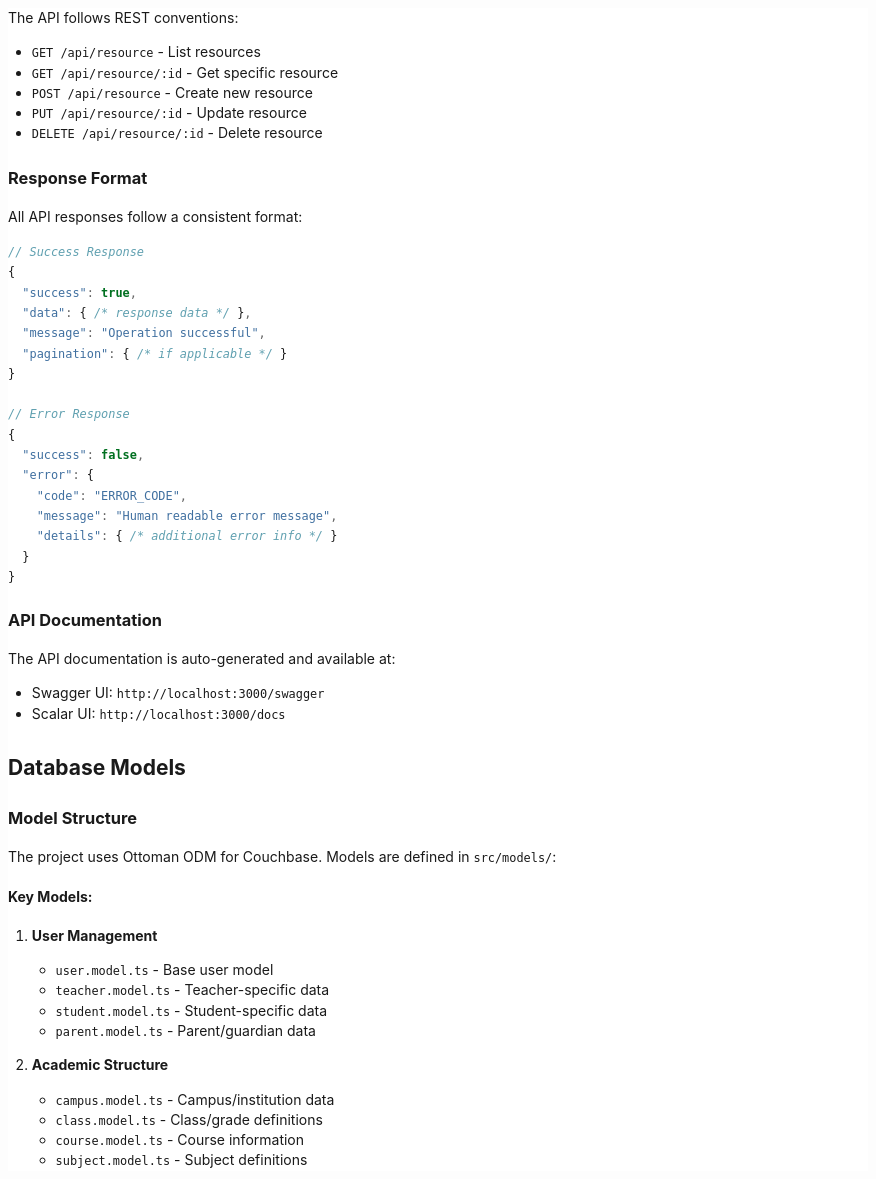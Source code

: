 The API follows REST conventions:

- `GET /api/resource` - List resources
- `GET /api/resource/:id` - Get specific resource
- `POST /api/resource` - Create new resource
- `PUT /api/resource/:id` - Update resource
- `DELETE /api/resource/:id` - Delete resource

### Response Format

All API responses follow a consistent format:

```typescript
// Success Response
{
  "success": true,
  "data": { /* response data */ },
  "message": "Operation successful",
  "pagination": { /* if applicable */ }
}

// Error Response
{
  "success": false,
  "error": {
    "code": "ERROR_CODE",
    "message": "Human readable error message",
    "details": { /* additional error info */ }
  }
}
```

### API Documentation

The API documentation is auto-generated and available at:
- Swagger UI: `http://localhost:3000/swagger`
- Scalar UI: `http://localhost:3000/docs`

## Database Models

### Model Structure

The project uses Ottoman ODM for Couchbase. Models are defined in `src/models/`:

#### Key Models:

1. **User Management**
   - `user.model.ts` - Base user model
   - `teacher.model.ts` - Teacher-specific data
   - `student.model.ts` - Student-specific data
   - `parent.model.ts` - Parent/guardian data

2. **Academic Structure**
   - `campus.model.ts` - Campus/institution data
   - `class.model.ts` - Class/grade definitions
   - `course.model.ts` - Course information
   - `subject.model.ts` - Subject definitions
